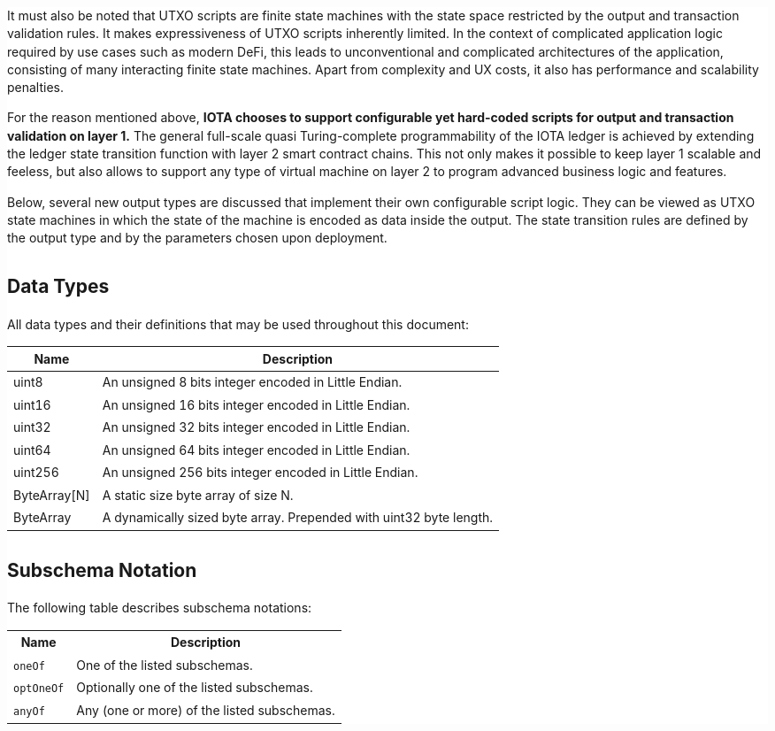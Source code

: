It must also be noted that UTXO scripts are finite state machines with the state space restricted by the output and
transaction validation rules. It makes expressiveness of UTXO scripts inherently limited. In the context of complicated
application logic required by use cases such as modern DeFi, this leads to unconventional and complicated architectures
of the application, consisting of many interacting finite state machines. Apart from complexity and UX costs, it also
has performance and scalability penalties.

For the reason mentioned above, **IOTA chooses to support configurable yet hard-coded scripts for output and
transaction validation on layer 1.** The general full-scale quasi Turing-complete programmability of the IOTA ledger is
achieved by extending the ledger state transition function with layer 2 smart contract chains. This not only makes it
possible to keep layer 1 scalable and feeless, but also allows to support any type of virtual machine on layer 2 to
program advanced business logic and features.

Below, several new output types are discussed that implement their own configurable script logic. They can be viewed as
UTXO state machines in which the state of the machine is encoded as data inside the output. The state transition rules
are defined by the output type and by the parameters chosen upon deployment.

## Data Types

All data types and their definitions that may be used throughout this document:

| Name   | Description   |
| ------ | ------------- |
| uint8  | An unsigned 8 bits integer encoded in Little Endian. |
| uint16  | An unsigned 16 bits integer encoded in Little Endian. |
| uint32  | An unsigned 32 bits integer encoded in Little Endian. |
| uint64  | An unsigned 64 bits integer encoded in Little Endian. |
| uint256  | An unsigned 256 bits integer encoded in Little Endian. |
| ByteArray[N] | A static size byte array of size N.   |
| ByteArray | A dynamically sized byte array. Prepended with uint32 byte length. |

## Subschema Notation

The following table describes subschema notations:

<table>
    <tr>
        <th>Name</th>
        <th>Description</th>
    </tr>
    <tr>
        <td><code>oneOf</code></td>
        <td>One of the listed subschemas.</td>
    </tr>
    <tr>
        <td><code>optOneOf</code></td>
        <td>Optionally one of the listed subschemas.</td>
    </tr>
    <tr>
        <td><code>anyOf</code></td>
        <td>Any (one or more) of the listed subschemas.</td>